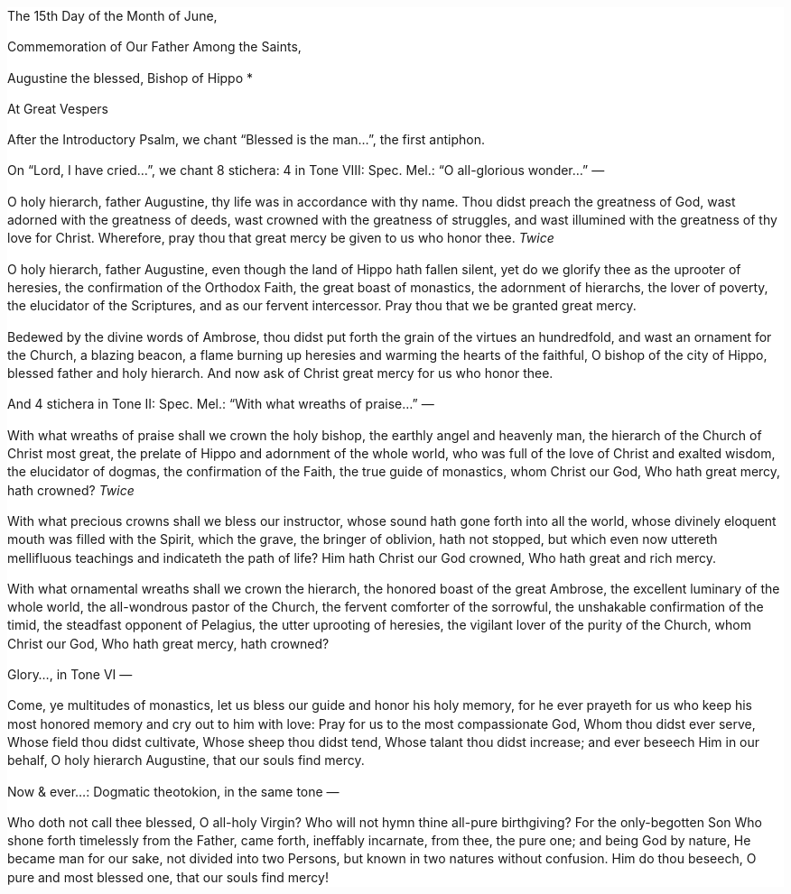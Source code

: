 The 15th Day of the Month of June,

Commemoration of Our Father Among the Saints,

Augustine the blessed, Bishop of Hippo \*

At Great Vespers

After the Introductory Psalm, we chant “Blessed is the man…”, the first antiphon.

On “Lord, I have cried…”, we chant 8 stichera: 4 in Tone VIII: Spec. Mel.: “O all-glorious wonder…” —

O holy hierarch, father Augustine, thy life was in accordance with thy name. Thou didst preach the greatness of God, wast adorned with the greatness of deeds, wast crowned with the greatness of struggles, and wast illumined with the greatness of thy love for Christ. Wherefore, pray thou that great mercy be given to us who honor thee. *Twice*

O holy hierarch, father Augustine, even though the land of Hippo hath fallen silent, yet do we glorify thee as the uprooter of heresies, the confirmation of the Orthodox Faith, the great boast of monastics, the adornment of hierarchs, the lover of poverty, the elucidator of the Scriptures, and as our fervent intercessor. Pray thou that we be granted great mercy.

Bedewed by the divine words of Ambrose, thou didst put forth the grain of the virtues an hundredfold, and wast an ornament for the Church, a blazing beacon, a flame burning up heresies and warming the hearts of the faithful, O bishop of the city of Hippo, blessed father and holy hierarch. And now ask of Christ great mercy for us who honor thee.

And 4 stichera in Tone II: Spec. Mel.: “With what wreaths of praise…” —

With what wreaths of praise shall we crown the holy bishop, the earthly angel and heavenly man, the hierarch of the Church of Christ most great, the prelate of Hippo and adornment of the whole world, who was full of the love of Christ and exalted wisdom, the elucidator of dogmas, the confirmation of the Faith, the true guide of monastics, whom Christ our God, Who hath great mercy, hath crowned? *Twice*

With what precious crowns shall we bless our instructor, whose sound hath gone forth into all the world, whose divinely eloquent mouth was filled with the Spirit, which the grave, the bringer of oblivion, hath not stopped, but which even now uttereth mellifluous teachings and indicateth the path of life? Him hath Christ our God crowned, Who hath great and rich mercy.

With what ornamental wreaths shall we crown the hierarch, the honored boast of the great Ambrose, the excellent luminary of the whole world, the all-wondrous pastor of the Church, the fervent comforter of the sorrowful, the unshakable confirmation of the timid, the steadfast opponent of Pelagius, the utter uprooting of heresies, the vigilant lover of the purity of the Church, whom Christ our God, Who hath great mercy, hath crowned?

Glory…, in Tone VI —

Come, ye multitudes of monastics, let us bless our guide and honor his holy memory, for he ever prayeth for us who keep his most honored memory and cry out to him with love: Pray for us to the most compassionate God, Whom thou didst ever serve, Whose field thou didst cultivate, Whose sheep thou didst tend, Whose talant thou didst increase; and ever beseech Him in our behalf, O holy hierarch Augustine, that our souls find mercy.

Now & ever…: Dogmatic theotokion, in the same tone —

Who doth not call thee blessed, O all-holy Virgin? Who will not hymn thine all-pure birthgiving? For the only-begotten Son Who shone forth timelessly from the Father, came forth, ineffably incarnate, from thee, the pure one; and being God by nature, He became man for our sake, not divided into two Persons, but known in two natures without confusion. Him do thou beseech, O pure and most blessed one, that our souls find mercy!
